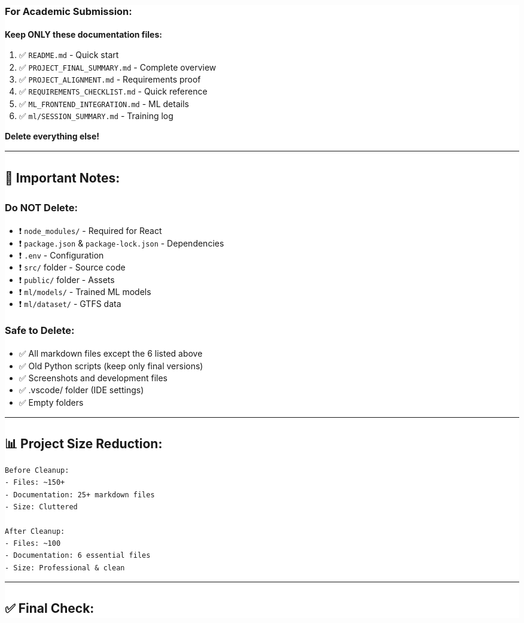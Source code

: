 ### **For Academic Submission:**

**Keep ONLY these documentation files:**
1. ✅ `README.md` - Quick start
2. ✅ `PROJECT_FINAL_SUMMARY.md` - Complete overview
3. ✅ `PROJECT_ALIGNMENT.md` - Requirements proof
4. ✅ `REQUIREMENTS_CHECKLIST.md` - Quick reference
5. ✅ `ML_FRONTEND_INTEGRATION.md` - ML details
6. ✅ `ml/SESSION_SUMMARY.md` - Training log

**Delete everything else!**

---

## 🚨 **Important Notes:**

### **Do NOT Delete:**
- ❗ `node_modules/` - Required for React
- ❗ `package.json` & `package-lock.json` - Dependencies
- ❗ `.env` - Configuration
- ❗ `src/` folder - Source code
- ❗ `public/` folder - Assets
- ❗ `ml/models/` - Trained ML models
- ❗ `ml/dataset/` - GTFS data

### **Safe to Delete:**
- ✅ All markdown files except the 6 listed above
- ✅ Old Python scripts (keep only final versions)
- ✅ Screenshots and development files
- ✅ .vscode/ folder (IDE settings)
- ✅ Empty folders

---

## 📊 **Project Size Reduction:**

```
Before Cleanup:
- Files: ~150+
- Documentation: 25+ markdown files
- Size: Cluttered

After Cleanup:
- Files: ~100
- Documentation: 6 essential files
- Size: Professional & clean
```

---

## ✅ **Final Check:**
